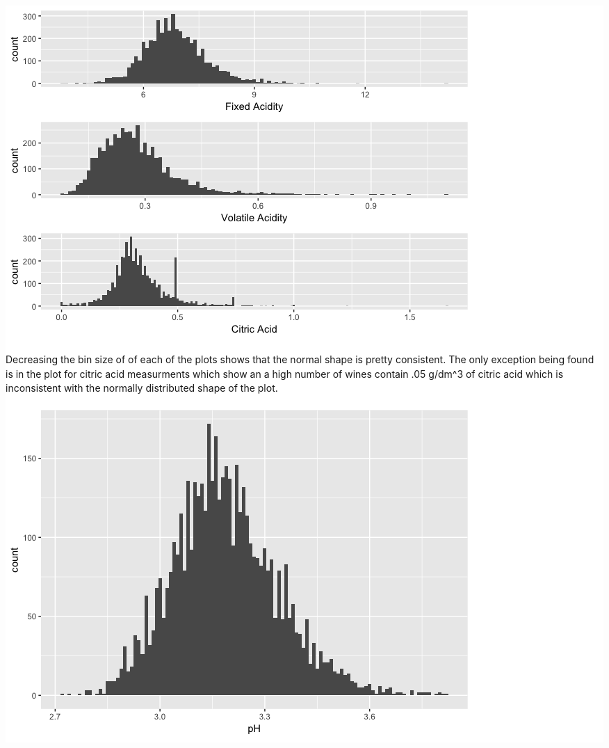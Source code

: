 ![](WhiteWineExploratoryDataAnalysis_files/figure-markdown_github/unnamed-chunk-6-1.png)

Decreasing the bin size of of each of the plots shows that the normal shape is pretty consistent. The only exception being found is in the plot for citric acid measurments which show an a high number of wines contain .05 g/dm^3 of citric acid which is inconsistent with the normally distributed shape of the plot.

![](WhiteWineExploratoryDataAnalysis_files/figure-markdown_github/unnamed-chunk-7-1.png)
